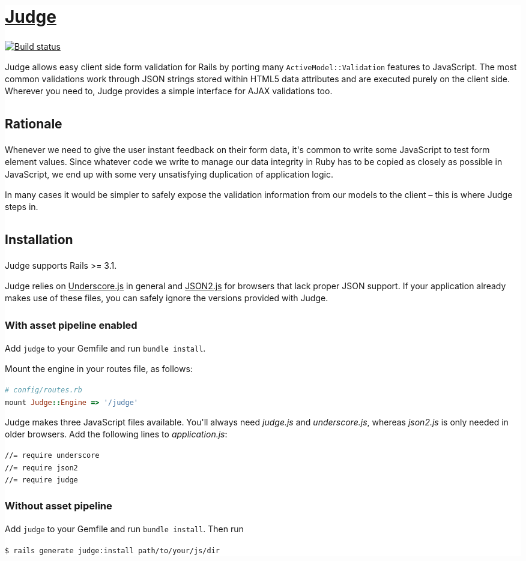 # [Judge](http://rubygems.org/gems/judge)

[![Build status](https://secure.travis-ci.org/joecorcoran/judge.png?branch=master)](http://travis-ci.org/joecorcoran/judge)

Judge allows easy client side form validation for Rails by porting many `ActiveModel::Validation` features to JavaScript. The most common validations work through JSON strings stored within HTML5 data attributes and are executed purely on the client side. Wherever you need to, Judge provides a simple interface for AJAX validations too.

## Rationale

Whenever we need to give the user instant feedback on their form data, it's common to write some JavaScript to test form element values. Since whatever code we write to manage our data integrity in Ruby has to be copied as closely as possible in JavaScript, we end up with some very unsatisfying duplication of application logic.

In many cases it would be simpler to safely expose the validation information from our models to the client – this is where Judge steps in.

## Installation

Judge supports Rails >= 3.1.

Judge relies on [Underscore.js](underscore) in general and [JSON2.js](json2) for browsers that lack proper JSON support. If your application already makes use of these files, you can safely ignore the versions provided with Judge.

### With asset pipeline enabled

Add `judge` to your Gemfile and run `bundle install`.

Mount the engine in your routes file, as follows:

```ruby
# config/routes.rb
mount Judge::Engine => '/judge'
```

Judge makes three JavaScript files available. You'll always need *judge.js* and *underscore.js*, whereas *json2.js* is only needed in older browsers. Add the following lines to *application.js*:

```
//= require underscore
//= require json2
//= require judge
```

### Without asset pipeline

Add `judge` to your Gemfile and run `bundle install`. Then run

```bash
$ rails generate judge:install path/to/your/js/dir
```
